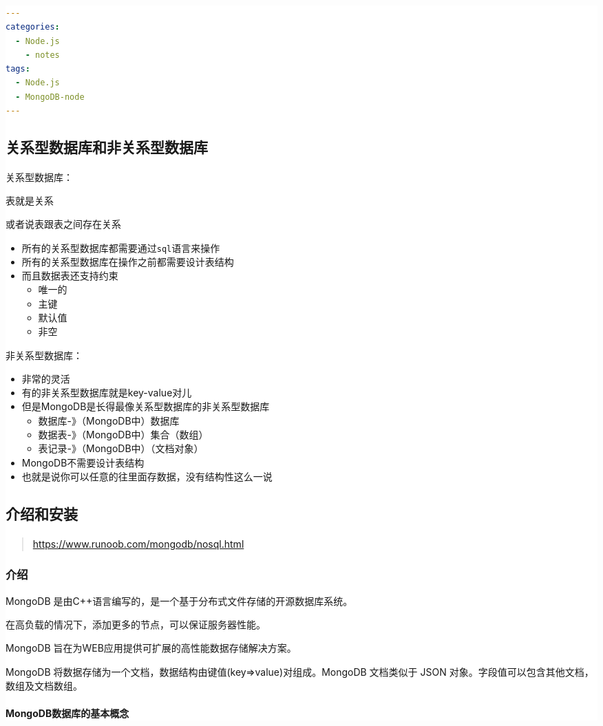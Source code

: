 ```yaml
---
categories:
  - Node.js
    - notes
tags:
  - Node.js
  - MongoDB-node
---
```

## 关系型数据库和非关系型数据库

关系型数据库：

表就是关系

或者说表跟表之间存在关系

- 所有的关系型数据库都需要通过`sql`语言来操作
- 所有的关系型数据库在操作之前都需要设计表结构
- 而且数据表还支持约束
  + 唯一的
  + 主键
  + 默认值
  + 非空



非关系型数据库：

- 非常的灵活
- 有的非关系型数据库就是key-value对儿
- 但是MongoDB是长得最像关系型数据库的非关系型数据库
  + 数据库-》（MongoDB中）数据库
  + 数据表-》（MongoDB中）集合（数组）
  + 表记录-》（MongoDB中）（文档对象）
- MongoDB不需要设计表结构
- 也就是说你可以任意的往里面存数据，没有结构性这么一说



## 介绍和安装

> https://www.runoob.com/mongodb/nosql.html

### 介绍

MongoDB 是由C++语言编写的，是一个基于分布式文件存储的开源数据库系统。

在高负载的情况下，添加更多的节点，可以保证服务器性能。

MongoDB 旨在为WEB应用提供可扩展的高性能数据存储解决方案。

MongoDB 将数据存储为一个文档，数据结构由键值(key=>value)对组成。MongoDB 文档类似于 JSON 对象。字段值可以包含其他文档，数组及文档数组。

#### MongoDB数据库的基本概念
